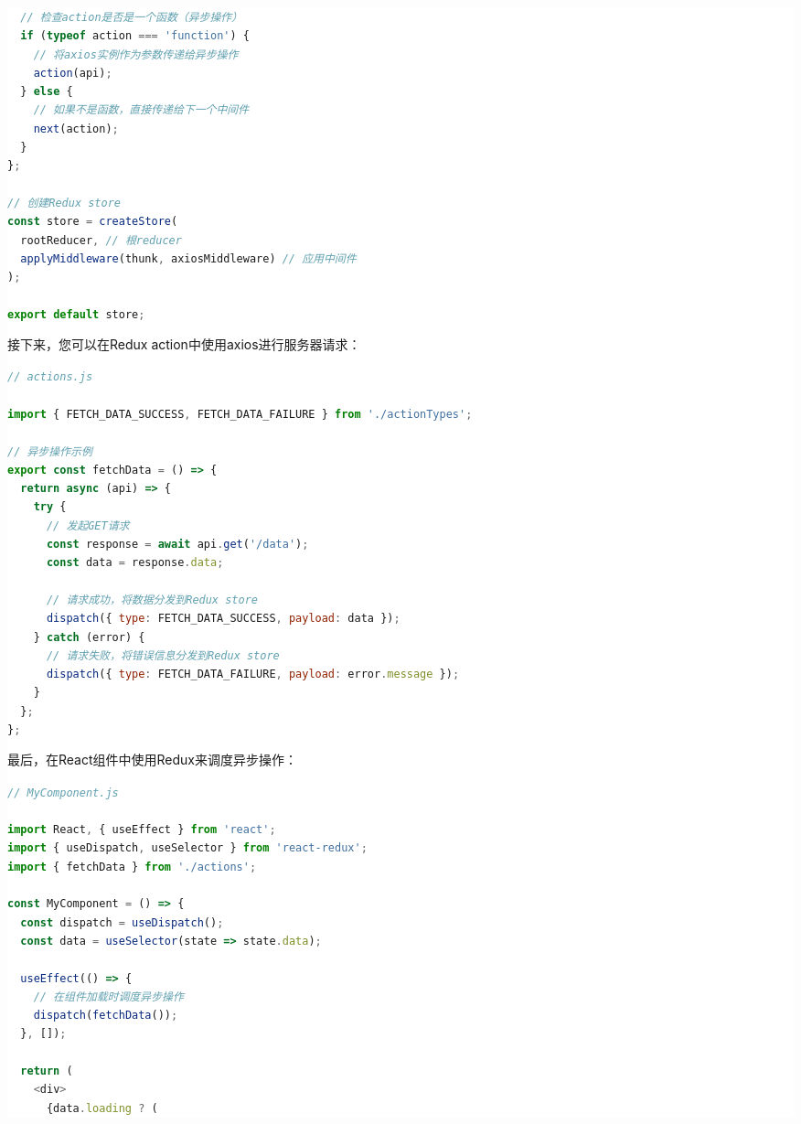 ```javascript
  // 检查action是否是一个函数（异步操作）
  if (typeof action === 'function') {
    // 将axios实例作为参数传递给异步操作
    action(api);
  } else {
    // 如果不是函数，直接传递给下一个中间件
    next(action);
  }
};

// 创建Redux store
const store = createStore(
  rootReducer, // 根reducer
  applyMiddleware(thunk, axiosMiddleware) // 应用中间件
);

export default store;
```

接下来，您可以在Redux action中使用axios进行服务器请求：

```javascript
// actions.js

import { FETCH_DATA_SUCCESS, FETCH_DATA_FAILURE } from './actionTypes';

// 异步操作示例
export const fetchData = () => {
  return async (api) => {
    try {
      // 发起GET请求
      const response = await api.get('/data');
      const data = response.data;

      // 请求成功，将数据分发到Redux store
      dispatch({ type: FETCH_DATA_SUCCESS, payload: data });
    } catch (error) {
      // 请求失败，将错误信息分发到Redux store
      dispatch({ type: FETCH_DATA_FAILURE, payload: error.message });
    }
  };
};
```

最后，在React组件中使用Redux来调度异步操作：

```javascript
// MyComponent.js

import React, { useEffect } from 'react';
import { useDispatch, useSelector } from 'react-redux';
import { fetchData } from './actions';

const MyComponent = () => {
  const dispatch = useDispatch();
  const data = useSelector(state => state.data);

  useEffect(() => {
    // 在组件加载时调度异步操作
    dispatch(fetchData());
  }, []);

  return (
    <div>
      {data.loading ? (
```